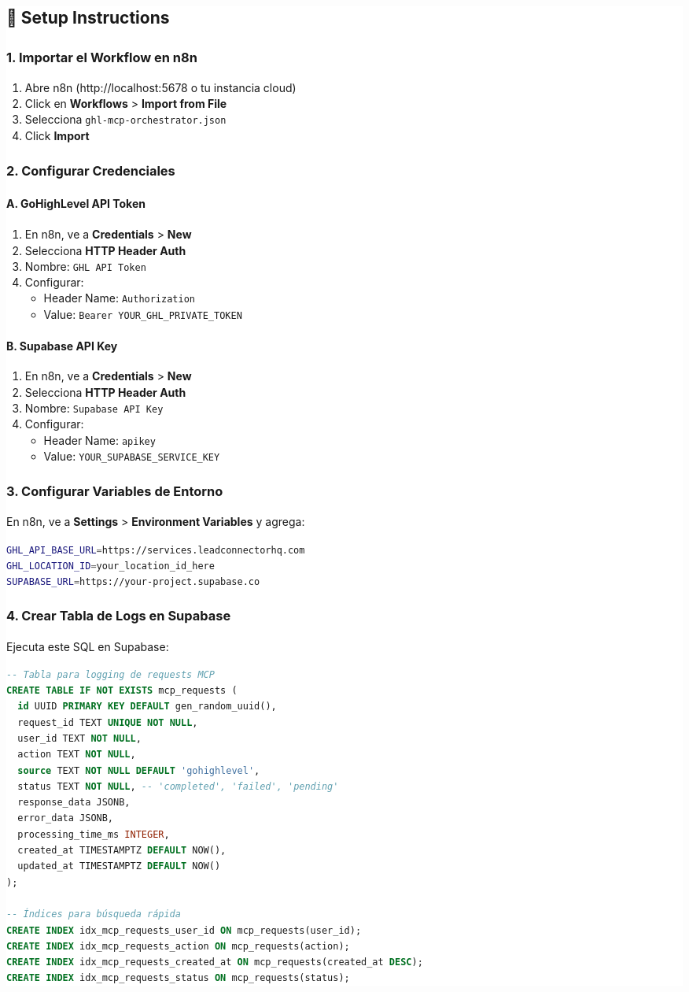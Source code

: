 ## 🚀 Setup Instructions

### 1. Importar el Workflow en n8n

1. Abre n8n (http://localhost:5678 o tu instancia cloud)
2. Click en **Workflows** > **Import from File**
3. Selecciona `ghl-mcp-orchestrator.json`
4. Click **Import**

### 2. Configurar Credenciales

#### A. GoHighLevel API Token

1. En n8n, ve a **Credentials** > **New**
2. Selecciona **HTTP Header Auth**
3. Nombre: `GHL API Token`
4. Configurar:
   - Header Name: `Authorization`
   - Value: `Bearer YOUR_GHL_PRIVATE_TOKEN`

#### B. Supabase API Key

1. En n8n, ve a **Credentials** > **New**
2. Selecciona **HTTP Header Auth**
3. Nombre: `Supabase API Key`
4. Configurar:
   - Header Name: `apikey`
   - Value: `YOUR_SUPABASE_SERVICE_KEY`

### 3. Configurar Variables de Entorno

En n8n, ve a **Settings** > **Environment Variables** y agrega:

```bash
GHL_API_BASE_URL=https://services.leadconnectorhq.com
GHL_LOCATION_ID=your_location_id_here
SUPABASE_URL=https://your-project.supabase.co
```

### 4. Crear Tabla de Logs en Supabase

Ejecuta este SQL en Supabase:

```sql
-- Tabla para logging de requests MCP
CREATE TABLE IF NOT EXISTS mcp_requests (
  id UUID PRIMARY KEY DEFAULT gen_random_uuid(),
  request_id TEXT UNIQUE NOT NULL,
  user_id TEXT NOT NULL,
  action TEXT NOT NULL,
  source TEXT NOT NULL DEFAULT 'gohighlevel',
  status TEXT NOT NULL, -- 'completed', 'failed', 'pending'
  response_data JSONB,
  error_data JSONB,
  processing_time_ms INTEGER,
  created_at TIMESTAMPTZ DEFAULT NOW(),
  updated_at TIMESTAMPTZ DEFAULT NOW()
);

-- Índices para búsqueda rápida
CREATE INDEX idx_mcp_requests_user_id ON mcp_requests(user_id);
CREATE INDEX idx_mcp_requests_action ON mcp_requests(action);
CREATE INDEX idx_mcp_requests_created_at ON mcp_requests(created_at DESC);
CREATE INDEX idx_mcp_requests_status ON mcp_requests(status);

```